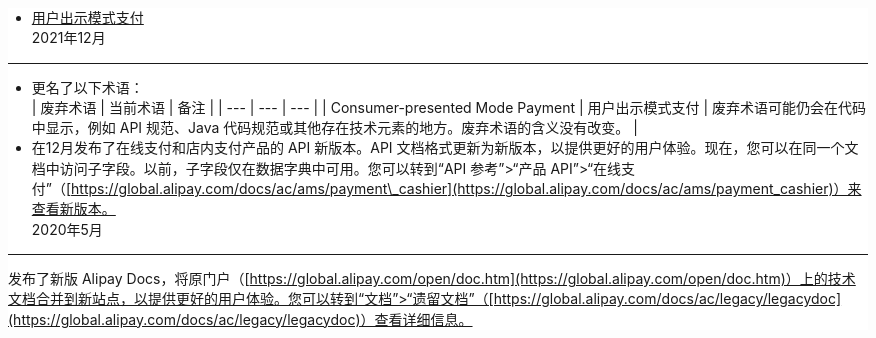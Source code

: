   *   [用户出示模式支付](https://global.alipay.com/docs/ac/ams/upm)  
  2021年12月  
  --------------  
  *   更名了以下术语：  
  | 废弃术语 | 当前术语 | 备注 |
  | --- | --- | --- |
  | Consumer-presented Mode Payment | 用户出示模式支付 | 废弃术语可能仍会在代码中显示，例如 API 规范、Java 代码规范或其他存在技术元素的地方。废弃术语的含义没有改变。 |
  *   在12月发布了在线支付和店内支付产品的 API 新版本。API 文档格式更新为新版本，以提供更好的用户体验。现在，您可以在同一个文档中访问子字段。以前，子字段仅在数据字典中可用。您可以转到“API 参考”>“产品 API”>“在线支付”（[https://global.alipay.com/docs/ac/ams/payment\_cashier](https://global.alipay.com/docs/ac/ams/payment_cashier)）来查看新版本。  
  2020年5月  
  --------  
  发布了新版 Alipay Docs，将原门户（[https://global.alipay.com/open/doc.htm](https://global.alipay.com/open/doc.htm)）上的技术文档合并到新站点，以提供更好的用户体验。您可以转到“文档”>“遗留文档”（[https://global.alipay.com/docs/ac/legacy/legacydoc](https://global.alipay.com/docs/ac/legacy/legacydoc)）查看详细信息。
